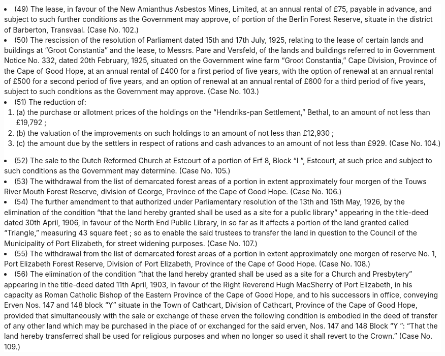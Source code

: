 <li>(49) The lease, in favour of the New Amianthus Asbestos Mines, Limited, at an annual rental of &#x00A3;75, payable in advance, and subject to such further conditions as the Government may approve, of portion of the Berlin Forest Reserve, situate in the district of Barberton, Transvaal. (Case No. 102.)</li>

<li>(50) The rescission of the resolution of Parliament dated 15th and 17th July, 1925, relating to the lease of certain lands and buildings at &#x201C;Groot Constantia&#x201D; and the lease, to Messrs. Pare and Versfeld, of the lands and buildings referred to in Government Notice No. 332, dated 20th February, 1925, situated on the Government wine farm &#x201C;Groot Constantia,&#x201D; Cape Division, Province of the Cape of Good Hope, at an annual rental of &#x00A3;400 for a first period of five years, with the option of renewal at an annual rental of &#x00A3;500 for a second period of five years, and an option of renewal at an annual rental of &#x00A3;600 for a third period of five years, subject to such conditions as the Government may approve. (Case No. 103.)</li>

<li>(51) The reduction of:

<ol>

<li>(a) the purchase or allotment prices of the holdings on the &#x201C;Hendriks-pan Settlement,&#x201D; Bethal, to an amount of not less than &#x00A3;19,792 ;</li>

<li>(b) the valuation of the improvements on such holdings to an amount of not less than &#x00A3;12,930 ;</li>

<li>(c) the amount due by the settlers in respect of rations and cash advances to an amount of not less than &#x00A3;929. (Case No. 104.)</li>

</ol></li>

<li>(52) The sale to the Dutch Reformed Church at Estcourt of a portion of Erf 8, Block &#x201C;I &#x201D;, Estcourt, at such price and subject to such conditions as the Government may determine. (Case No. 105.)</li>

<li>(53) The withdrawal from the list of demarcated forest areas of a portion in extent approximately four morgen of the Touws River Mouth Forest Reserve, division of George, Province of the Cape of Good Hope. (Case No. 106.)</li>

<li><span class="col_4327-4328" refersTo="page_1117"/>(54) The further amendment to that authorized under Parliamentary resolution of the 13th and 15th May, 1926, by the elimination of the condition &#x201C;that the land hereby granted shall be used as a site for a public library&#x201D; appearing in the title-deed dated 30th April, 1906, in favour of the North End Public Library, in so far as it affects a portion of the land granted called &#x201C;Triangle,&#x201D; measuring 43 square feet ; so as to enable the said trustees to transfer the land in question to the Council of the Municipality of Port Elizabeth, for street widening purposes. (Case No. 107.)</li>

<li>(55) The withdrawal from the list of demarcated forest areas of a portion in extent approximately one morgen of reserve No. 1, Port Elizabeth Forest Reserve, Division of Port Elizabeth, Province of the Cape of Good Hope. (Case No. 108.)</li>

<li>(56) The elimination of the condition &#x201C;that the land hereby granted shall be used as a site for a Church and Presbytery&#x201D; appearing in the title-deed dated 11th April, 1903, in favour of the Right Reverend Hugh MacSherry of Port Elizabeth, in his capacity as Roman Catholic Bishop of the Eastern Province of the Cape of Good Hope, and to his successors in office, conveying Erven Nos. 147 and 148 block &#x201C;Y&#x201D; situate in the Town of Cathcart, Division of Cathcart, Province of the Cape of Good Hope, provided that simultaneously with the sale or exchange of these erven the following condition is embodied in the deed of transfer of any other land which may be purchased in the place of or exchanged for the said erven, Nos. 147 and 148 Block &#x201C;Y &#x201D;: &#x201C;That the land hereby transferred shall be used for religious purposes and when no longer so used it shall revert to the Crown.&#x201D; (Case No. 109.)</li>
